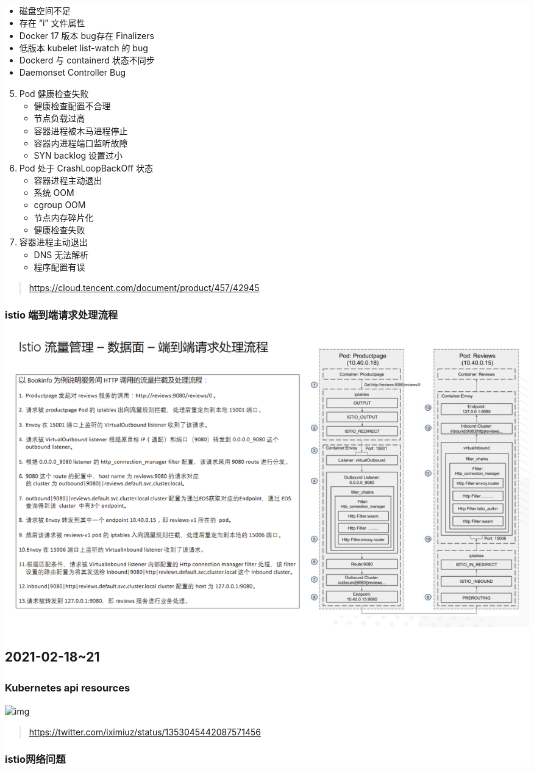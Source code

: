    - 磁盘空间不足
   - 存在 “i” 文件属性
   - Docker 17 版本 bug存在 Finalizers
   - 低版本 kubelet list-watch 的 bug
   - Dockerd 与 containerd 状态不同步
   - Daemonset Controller Bug
5. Pod 健康检查失败
   - 健康检查配置不合理
   - 节点负载过高
   - 容器进程被木马进程停止
   - 容器内进程端口监听故障
   - SYN backlog 设置过小
6. Pod 处于 CrashLoopBackOff 状态
   - 容器进程主动退出
   - 系统 OOM
   - cgroup OOM
   - 节点内存碎片化
   - 健康检查失败
7. 容器进程主动退出
   - DNS 无法解析
   - 程序配置有误

> https://cloud.tencent.com/document/product/457/42945

### istio 端到端请求处理流程

![image-20210224134423289](/assets/images/2021/study/image-20210224134423289.png)



## 2021-02-18~21

### Kubernetes api resources

![img](https://user-images.githubusercontent.com/5445356/105966980-47d41200-60c0-11eb-841f-b43929b820f8.png)

> https://twitter.com/iximiuz/status/1353045442087571456



### istio网络问题